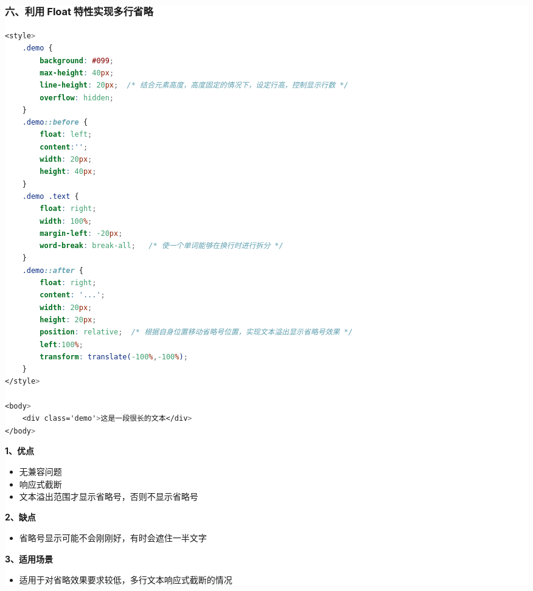 ### 六、利用 Float 特性实现多行省略

```css
<style>
    .demo {
        background: #099;
        max-height: 40px;
        line-height: 20px;  /* 结合元素高度，高度固定的情况下，设定行高，控制显示行数 */
        overflow: hidden;
    }
    .demo::before {
        float: left;
        content:'';
        width: 20px;
        height: 40px;
    }
    .demo .text {
        float: right;
        width: 100%;
        margin-left: -20px;
        word-break: break-all;   /* 使一个单词能够在换行时进行拆分 */
    }
    .demo::after {
        float: right;
        content: '...';
        width: 20px;
        height: 20px;
        position: relative;  /* 根据自身位置移动省略号位置，实现文本溢出显示省略号效果 */
        left:100%;
        transform: translate(-100%,-100%);
    }
</style>

<body>
    <div class='demo'>这是一段很长的文本</div>
</body>
```

**1、优点**<br>
- 无兼容问题
- 响应式截断
- 文本溢出范围才显示省略号，否则不显示省略号

**2、缺点**<br>
- 省略号显示可能不会刚刚好，有时会遮住一半文字

**3、适用场景**<br>
- 适用于对省略效果要求较低，多行文本响应式截断的情况
